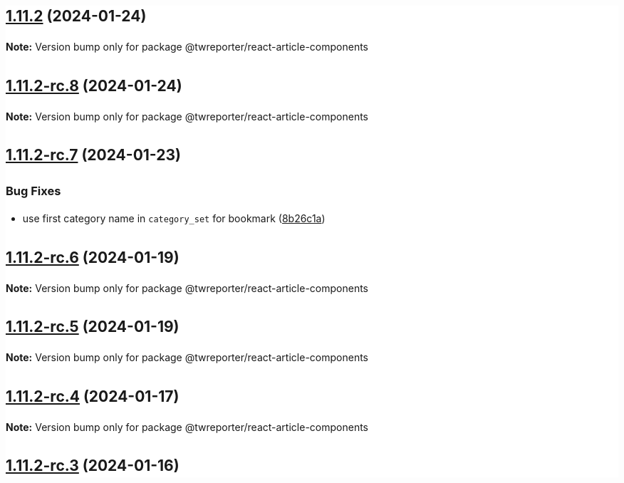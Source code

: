 ## [1.11.2](https://github.com/twreporter/twreporter-npm-packages/compare/@twreporter/react-article-components@1.11.2-rc.8...@twreporter/react-article-components@1.11.2) (2024-01-24)

**Note:** Version bump only for package @twreporter/react-article-components

## [1.11.2-rc.8](https://github.com/twreporter/twreporter-npm-packages/compare/@twreporter/react-article-components@1.11.2-rc.7...@twreporter/react-article-components@1.11.2-rc.8) (2024-01-24)

**Note:** Version bump only for package @twreporter/react-article-components

## [1.11.2-rc.7](https://github.com/twreporter/twreporter-npm-packages/compare/@twreporter/react-article-components@1.11.2-rc.6...@twreporter/react-article-components@1.11.2-rc.7) (2024-01-23)

### Bug Fixes

- use first category name in `category_set` for bookmark ([8b26c1a](https://github.com/twreporter/twreporter-npm-packages/commit/8b26c1a75d47569d10569487b69733416873e679))

## [1.11.2-rc.6](https://github.com/twreporter/twreporter-npm-packages/compare/@twreporter/react-article-components@1.11.2-rc.5...@twreporter/react-article-components@1.11.2-rc.6) (2024-01-19)

**Note:** Version bump only for package @twreporter/react-article-components

## [1.11.2-rc.5](https://github.com/twreporter/twreporter-npm-packages/compare/@twreporter/react-article-components@1.11.2-rc.4...@twreporter/react-article-components@1.11.2-rc.5) (2024-01-19)

**Note:** Version bump only for package @twreporter/react-article-components

## [1.11.2-rc.4](https://github.com/twreporter/twreporter-npm-packages/compare/@twreporter/react-article-components@1.11.2-rc.3...@twreporter/react-article-components@1.11.2-rc.4) (2024-01-17)

**Note:** Version bump only for package @twreporter/react-article-components

## [1.11.2-rc.3](https://github.com/twreporter/twreporter-npm-packages/compare/@twreporter/react-article-components@1.11.2-rc.2...@twreporter/react-article-components@1.11.2-rc.3) (2024-01-16)
